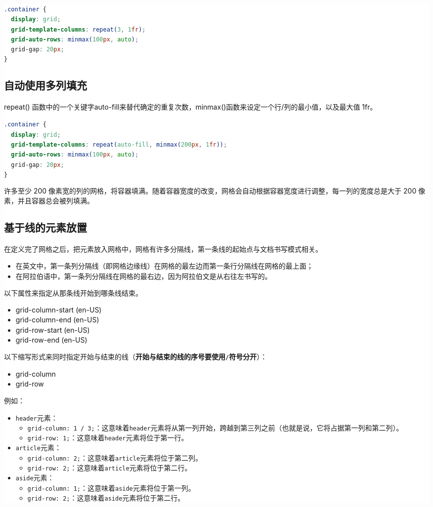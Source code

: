 ```css
.container {
  display: grid;
  grid-template-columns: repeat(3, 1fr);
  grid-auto-rows: minmax(100px, auto);
  grid-gap: 20px;
}
```



## 自动使用多列填充

 repeat() 函数中的一个关键字auto-fill来替代确定的重复次数，minmax()函数来设定一个行/列的最小值，以及最大值 1fr。

```css
.container {
  display: grid;
  grid-template-columns: repeat(auto-fill, minmax(200px, 1fr));
  grid-auto-rows: minmax(100px, auto);
  grid-gap: 20px;
}
```

许多至少 200 像素宽的列的网格，将容器填满。随着容器宽度的改变，网格会自动根据容器宽度进行调整，每一列的宽度总是大于 200 像素，并且容器总会被列填满。



## 基于线的元素放置

在定义完了网格之后，把元素放入网格中，网格有许多分隔线，第一条线的起始点与文档书写模式相关。

- 在英文中，第一条列分隔线（即网格边缘线）在网格的最左边而第一条行分隔线在网格的最上面；
- 在阿拉伯语中，第一条列分隔线在网格的最右边，因为阿拉伯文是从右往左书写的。



以下属性来指定从那条线开始到哪条线结束。

- grid-column-start (en-US)
- grid-column-end (en-US)
- grid-row-start (en-US)
- grid-row-end (en-US)



以下缩写形式来同时指定开始与结束的线（**开始与结束的线的序号要使用`/`符号分开**）：

- grid-column
- grid-row



例如：

- `header`元素：
    - `grid-column: 1 / 3;`：这意味着`header`元素将从第一列开始，跨越到第三列之前（也就是说，它将占据第一列和第二列）。
    - `grid-row: 1;`：这意味着`header`元素将位于第一行。
- `article`元素：
    - `grid-column: 2;`：这意味着`article`元素将位于第二列。
    - `grid-row: 2;`：这意味着`article`元素将位于第二行。
- `aside`元素：
    - `grid-column: 1;`：这意味着`aside`元素将位于第一列。
    - `grid-row: 2;`：这意味着`aside`元素将位于第二行。
